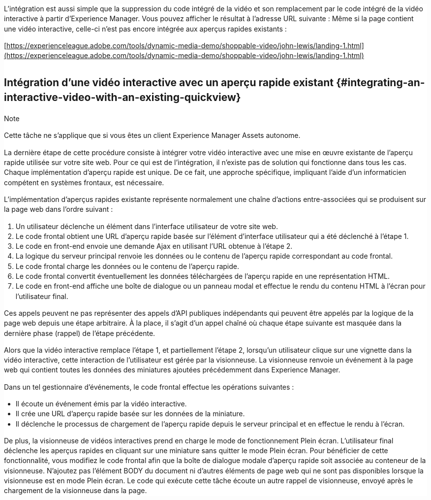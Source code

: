 L’intégration est aussi simple que la suppression du code intégré de la vidéo et son remplacement par le code intégré de la vidéo interactive à partir d’Experience Manager. Vous pouvez afficher le résultat à l’adresse URL suivante : Même si la page contient une vidéo interactive, celle-ci n’est pas encore intégrée aux aperçus rapides existants :

[https://experienceleague.adobe.com/tools/dynamic-media-demo/shoppable-video/john-lewis/landing-1.html](https://experienceleague.adobe.com/tools/dynamic-media-demo/shoppable-video/john-lewis/landing-1.html)

## Intégration d’une vidéo interactive avec un aperçu rapide existant {#integrating-an-interactive-video-with-an-existing-quickview}

>[!NOTE]
Cette tâche ne s’applique que si vous êtes un client Experience Manager Assets autonome.

La dernière étape de cette procédure consiste à intégrer votre vidéo interactive avec une mise en œuvre existante de l’aperçu rapide utilisée sur votre site web. Pour ce qui est de l’intégration, il n’existe pas de solution qui fonctionne dans tous les cas. Chaque implémentation d’aperçu rapide est unique. De ce fait, une approche spécifique, impliquant l’aide d’un informaticien compétent en systèmes frontaux, est nécessaire.

L’implémentation d’aperçus rapides existante représente normalement une chaîne d’actions entre-associées qui se produisent sur la page web dans l’ordre suivant :

1. Un utilisateur déclenche un élément dans l’interface utilisateur de votre site web.
1. Le code frontal obtient une URL d’aperçu rapide basée sur l’élément d’interface utilisateur qui a été déclenché à l’étape 1.
1. Le code en front-end envoie une demande Ajax en utilisant l’URL obtenue à l’étape 2.
1. La logique du serveur principal renvoie les données ou le contenu de l’aperçu rapide correspondant au code frontal.
1. Le code frontal charge les données ou le contenu de l’aperçu rapide.
1. Le code frontal convertit éventuellement les données téléchargées de l’aperçu rapide en une représentation HTML.
1. Le code en front-end affiche une boîte de dialogue ou un panneau modal et effectue le rendu du contenu HTML à l’écran pour l’utilisateur final.

Ces appels peuvent ne pas représenter des appels d’API publiques indépendants qui peuvent être appelés par la logique de la page web depuis une étape arbitraire. À la place, il s’agit d’un appel chaîné où chaque étape suivante est masquée dans la dernière phase (rappel) de l’étape précédente.

Alors que la vidéo interactive remplace l’étape 1, et partiellement l’étape 2, lorsqu’un utilisateur clique sur une vignette dans la vidéo interactive, cette interaction de l’utilisateur est gérée par la visionneuse. La visionneuse renvoie un événement à la page web qui contient toutes les données des miniatures ajoutées précédemment dans Experience Manager.

Dans un tel gestionnaire d’événements, le code frontal effectue les opérations suivantes :

* Il écoute un événement émis par la vidéo interactive.
* Il crée une URL d’aperçu rapide basée sur les données de la miniature.
* Il déclenche le processus de chargement de l’aperçu rapide depuis le serveur principal et en effectue le rendu à l’écran.

De plus, la visionneuse de vidéos interactives prend en charge le mode de fonctionnement Plein écran. L’utilisateur final déclenche les aperçus rapides en cliquant sur une miniature sans quitter le mode Plein écran. Pour bénéficier de cette fonctionnalité, vous modifiez le code frontal afin que la boîte de dialogue modale d’aperçu rapide soit associée au conteneur de la visionneuse. N’ajoutez pas l’élément BODY du document ni d’autres éléments de page web qui ne sont pas disponibles lorsque la visionneuse est en mode Plein écran. Le code qui exécute cette tâche écoute un autre rappel de visionneuse, envoyé après le chargement de la visionneuse dans la page.
